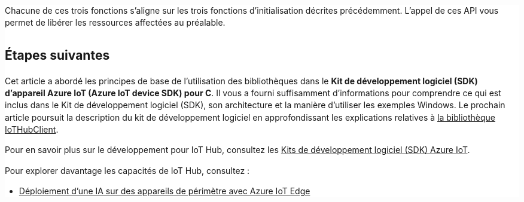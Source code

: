 Chacune de ces trois fonctions s’aligne sur les trois fonctions d’initialisation décrites précédemment. L’appel de ces API vous permet de libérer les ressources affectées au préalable.

## <a name="next-steps"></a>Étapes suivantes

Cet article a abordé les principes de base de l’utilisation des bibliothèques dans le **Kit de développement logiciel (SDK) d’appareil Azure IoT (Azure IoT device SDK) pour C**. Il vous a fourni suffisamment d’informations pour comprendre ce qui est inclus dans le Kit de développement logiciel (SDK), son architecture et la manière d’utiliser les exemples Windows. Le prochain article poursuit la description du kit de développement logiciel en approfondissant les explications relatives à [la bibliothèque IoTHubClient](iot-hub-device-sdk-c-iothubclient.md).

Pour en savoir plus sur le développement pour IoT Hub, consultez les [Kits de développement logiciel (SDK) Azure IoT](iot-hub-devguide-sdks.md).

Pour explorer davantage les capacités de IoT Hub, consultez :

* [Déploiement d’une IA sur des appareils de périmètre avec Azure IoT Edge](../iot-edge/quickstart-linux.md)
